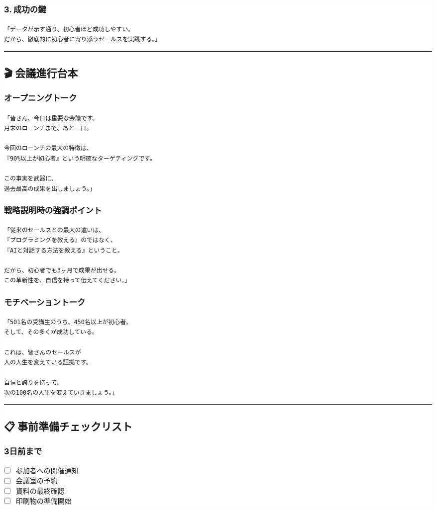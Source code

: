 ### 3. 成功の鍵
```
「データが示す通り、初心者ほど成功しやすい。
だから、徹底的に初心者に寄り添うセールスを実践する。」
```

---

## 🎬 会議進行台本

### オープニングトーク
```
「皆さん、今日は重要な会議です。
月末のローンチまで、あと＿日。

今回のローンチの最大の特徴は、
『90%以上が初心者』という明確なターゲティングです。

この事実を武器に、
過去最高の成果を出しましょう。」
```

### 戦略説明時の強調ポイント
```
「従来のセールスとの最大の違いは、
『プログラミングを教える』のではなく、
『AIと対話する方法を教える』ということ。

だから、初心者でも3ヶ月で成果が出せる。
この革新性を、自信を持って伝えてください。」
```

### モチベーショントーク
```
「501名の受講生のうち、450名以上が初心者。
そして、その多くが成功している。

これは、皆さんのセールスが
人の人生を変えている証拠です。

自信と誇りを持って、
次の100名の人生を変えていきましょう。」
```

---

## 📋 事前準備チェックリスト

### 3日前まで
- [ ] 参加者への開催通知
- [ ] 会議室の予約
- [ ] 資料の最終確認
- [ ] 印刷物の準備開始
